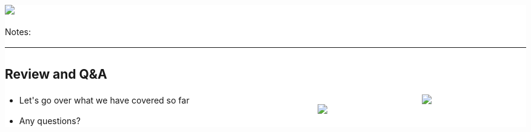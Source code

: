 <img src="../../assets/images/kubernetes/Canary-deployment-04.png" style="width:90%;;"/>



Notes:

---

## Review and Q&A

<img src="../../assets/images/icons/q-and-a-1.png" style="width:20%;float:right;" />
<img src="../../assets/images/icons/quiz-icon.png" style="width:40%;float:right;clear:both;" />

* Let's go over what we have covered so far

* Any questions?
